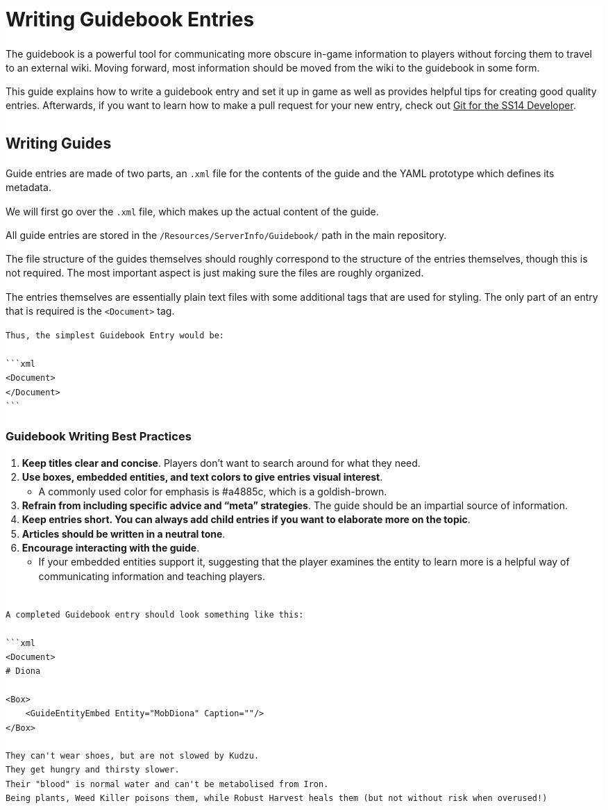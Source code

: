 # Writing Guidebook Entries

The guidebook is a powerful tool for communicating more obscure in-game information to players without forcing them to travel to an external wiki. Moving forward, most information should be moved from the wiki to the guidebook in some form.

This guide explains how to write a guidebook entry and set it up in game as well as provides helpful tips for creating good quality entries. Afterwards, if you want to learn how to make a pull request for your new entry, check out [Git for the SS14 Developer](../setup/git-for-the-ss14-developer.md).

## Writing Guides

Guide entries are made of two parts, an `.xml` file for the contents of the guide and the YAML prototype which defines its metadata.

We will first go over the `.xml` file, which makes up the actual content of the guide.

All guide entries are stored in the `/Resources/ServerInfo/Guidebook/` path in the main repository.

The file structure of the guides themselves should roughly correspond to the structure of the entries themselves, though this is not required. The most important aspect is just making sure the files are roughly organized.

The entries themselves are essentially plain text files with some additional tags that are used for styling. The only part of an entry that is required is the `<Document>` tag.

````admonish example "Minimal Entry Example"
Thus, the simplest Guidebook Entry would be:

```xml
<Document>
</Document>
```
````

### Guidebook Writing Best Practices

1. **Keep titles clear and concise**. Players don’t want to search around for what they need.
2. **Use boxes, embedded entities, and text colors to give entries visual interest**.
   - A commonly used color for emphasis is #a4885c, which is a goldish-brown.
3. **Refrain from including specific advice and “meta” strategies**. The guide should be an impartial source of information.
4. **Keep entries short. You can always add child entries if you want to elaborate more on the topic**.
5. **Articles should be written in a neutral tone**.
6. **Encourage interacting with the guide**.
   - If your embedded entities support it, suggesting that the player examines the entity to learn more is a helpful way of communicating information and teaching players.

````admonish example "Completed Entry Example"

A completed Guidebook entry should look something like this:

```xml
<Document>
# Diona

<Box>
    <GuideEntityEmbed Entity="MobDiona" Caption=""/>
</Box>

They can't wear shoes, but are not slowed by Kudzu.
They get hungry and thirsty slower.
Their "blood" is normal water and can't be metabolised from Iron.
Being plants, Weed Killer poisons them, while Robust Harvest heals them (but not without risk when overused!)
````